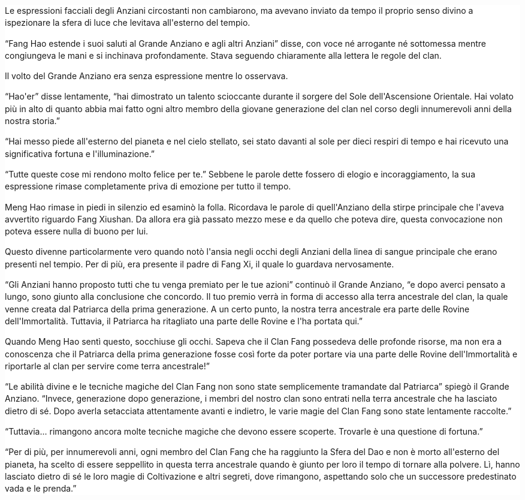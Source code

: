 
Le espressioni facciali degli Anziani circostanti non cambiarono, ma avevano inviato da tempo il proprio senso divino a ispezionare la sfera di luce che levitava all'esterno del tempio.


“Fang Hao estende i suoi saluti al Grande Anziano e agli altri Anziani” disse, con voce né arrogante né sottomessa mentre congiungeva le mani e si inchinava profondamente. Stava seguendo chiaramente alla lettera le regole del clan.


Il volto del Grande Anziano era senza espressione mentre lo osservava.


“Hao'er” disse lentamente, “hai dimostrato un talento scioccante durante il sorgere del Sole dell'Ascensione Orientale. Hai volato più in alto di quanto abbia mai fatto ogni altro membro della giovane generazione del clan nel corso degli innumerevoli anni della nostra storia.”


“Hai messo piede all'esterno del pianeta e nel cielo stellato, sei stato davanti al sole per dieci respiri di tempo e hai ricevuto una significativa fortuna e l'illuminazione.”


“Tutte queste cose mi rendono molto felice per te.” Sebbene le parole dette fossero di elogio e incoraggiamento, la sua espressione rimase completamente priva di emozione per tutto il tempo.


Meng Hao rimase in piedi in silenzio ed esaminò la folla. Ricordava le parole di quell'Anziano della stirpe principale che l'aveva avvertito riguardo Fang Xiushan. Da allora era già passato mezzo mese e da quello che poteva dire, questa convocazione non poteva essere nulla di buono per lui.


Questo divenne particolarmente vero quando notò l'ansia negli occhi degli Anziani della linea di sangue principale che erano presenti nel tempio. Per di più, era presente il padre di Fang Xi, il quale lo guardava nervosamente.


“Gli Anziani hanno proposto tutti che tu venga premiato per le tue azioni” continuò il Grande Anziano, “e dopo averci pensato a lungo, sono giunto alla conclusione che concordo. Il tuo premio verrà in forma di accesso alla terra ancestrale del clan, la quale venne creata dal Patriarca della prima generazione. A un certo punto, la nostra terra ancestrale era parte delle Rovine dell'Immortalità. Tuttavia, il Patriarca ha ritagliato una parte delle Rovine e l'ha portata qui.”


Quando Meng Hao sentì questo, socchiuse gli occhi. Sapeva che il Clan Fang possedeva delle profonde risorse, ma non era a conoscenza che il Patriarca della prima generazione fosse così forte da poter portare via una parte delle Rovine dell'Immortalità e riportarle al clan per servire come terra ancestrale!”


“Le abilità divine e le tecniche magiche del Clan Fang non sono state semplicemente tramandate dal Patriarca” spiegò il Grande Anziano. “Invece, generazione dopo generazione, i membri del nostro clan sono entrati nella terra ancestrale che ha lasciato dietro di sé. Dopo averla setacciata attentamente avanti e indietro, le varie magie del Clan Fang sono state lentamente raccolte.”


“Tuttavia... rimangono ancora molte tecniche magiche che devono essere scoperte. Trovarle è una questione di fortuna.”


“Per di più, per innumerevoli anni, ogni membro del Clan Fang che ha raggiunto la Sfera del Dao e non è morto all'esterno del pianeta, ha scelto di essere seppellito in questa terra ancestrale quando è giunto per loro il tempo di tornare alla polvere. Lì, hanno lasciato dietro di sé le loro magie di Coltivazione e altri segreti, dove rimangono, aspettando solo che un successore predestinato vada e le prenda.”
